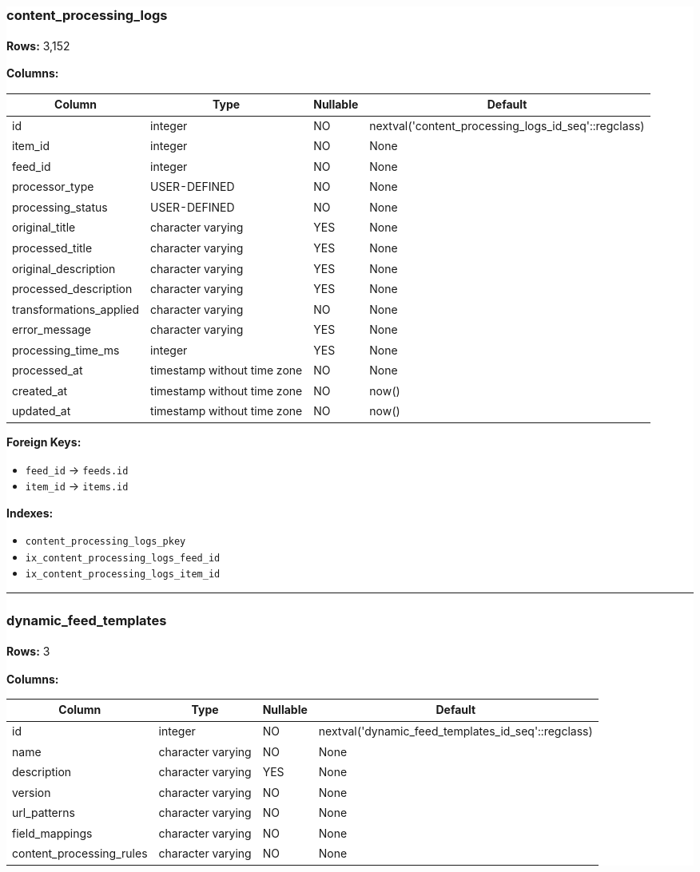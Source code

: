 
### content_processing_logs

**Rows:** 3,152

**Columns:**

| Column | Type | Nullable | Default |
|--------|------|----------|---------|
| id | integer | NO | nextval('content_processing_logs_id_seq'::regclass) |
| item_id | integer | NO | None |
| feed_id | integer | NO | None |
| processor_type | USER-DEFINED | NO | None |
| processing_status | USER-DEFINED | NO | None |
| original_title | character varying | YES | None |
| processed_title | character varying | YES | None |
| original_description | character varying | YES | None |
| processed_description | character varying | YES | None |
| transformations_applied | character varying | NO | None |
| error_message | character varying | YES | None |
| processing_time_ms | integer | YES | None |
| processed_at | timestamp without time zone | NO | None |
| created_at | timestamp without time zone | NO | now() |
| updated_at | timestamp without time zone | NO | now() |

**Foreign Keys:**

- `feed_id` → `feeds.id`
- `item_id` → `items.id`

**Indexes:**

- `content_processing_logs_pkey`
- `ix_content_processing_logs_feed_id`
- `ix_content_processing_logs_item_id`

---

### dynamic_feed_templates

**Rows:** 3

**Columns:**

| Column | Type | Nullable | Default |
|--------|------|----------|---------|
| id | integer | NO | nextval('dynamic_feed_templates_id_seq'::regclass) |
| name | character varying | NO | None |
| description | character varying | YES | None |
| version | character varying | NO | None |
| url_patterns | character varying | NO | None |
| field_mappings | character varying | NO | None |
| content_processing_rules | character varying | NO | None |